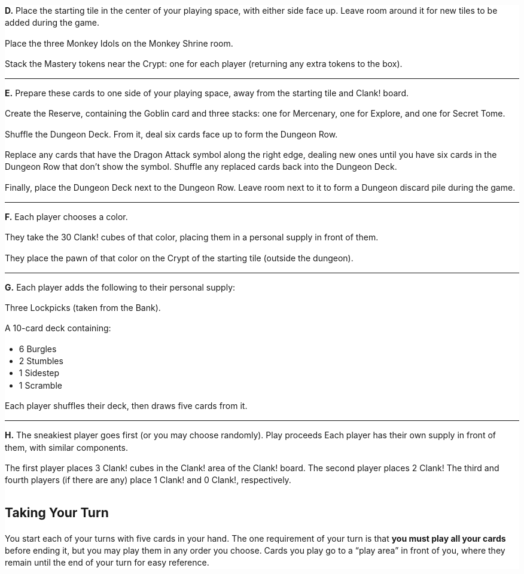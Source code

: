 **D.** Place the starting tile in the center of your playing space, with either side face up. Leave room around it for new tiles to be added during the game.

Place the three Monkey Idols on the Monkey Shrine room.

Stack the Mastery tokens near the Crypt: one for each player (returning any extra tokens to the box).

---

**E.** Prepare these cards to one side of your playing space, away from the starting tile and Clank! board.

Create the Reserve, containing the Goblin card and three stacks: one for Mercenary, one for Explore, and one for Secret Tome.

Shuffle the Dungeon Deck. From it, deal six cards face up to form the Dungeon Row.

Replace any cards that have the Dragon Attack symbol along the right edge, dealing new ones until you have six cards in the Dungeon Row that don’t show the symbol. Shuffle any replaced cards back into the Dungeon Deck.

Finally, place the Dungeon Deck next to the Dungeon Row. Leave room next to it to form a Dungeon discard pile during the game.

---

**F.** Each player chooses a color.

They take the 30 Clank! cubes of that color, placing them in a personal supply in front of them.

They place the pawn of that color on the Crypt of the starting tile (outside the dungeon).

---

**G.** Each player adds the following to their personal supply:

Three Lockpicks (taken from the Bank).

A 10-card deck containing:

* 6 Burgles
* 2 Stumbles
* 1 Sidestep
* 1 Scramble

Each player shuffles their deck, then draws five cards from it.

---

**H.** The sneakiest player goes first (or you may choose randomly). Play proceeds Each player has their own supply in front of them, with similar components.

The first player places 3 Clank! cubes in the Clank! area of the Clank! board. The second player places 2 Clank! The third and fourth players (if there are any) place 1 Clank! and 0 Clank!, respectively.

## Taking Your Turn

You start each of your turns with five cards in your hand. The one requirement of your turn is that **you must play all your cards** before ending it, but you may play them in any order you choose. Cards you play go to a “play area” in front of you, where they remain until the end of your turn for easy reference.
